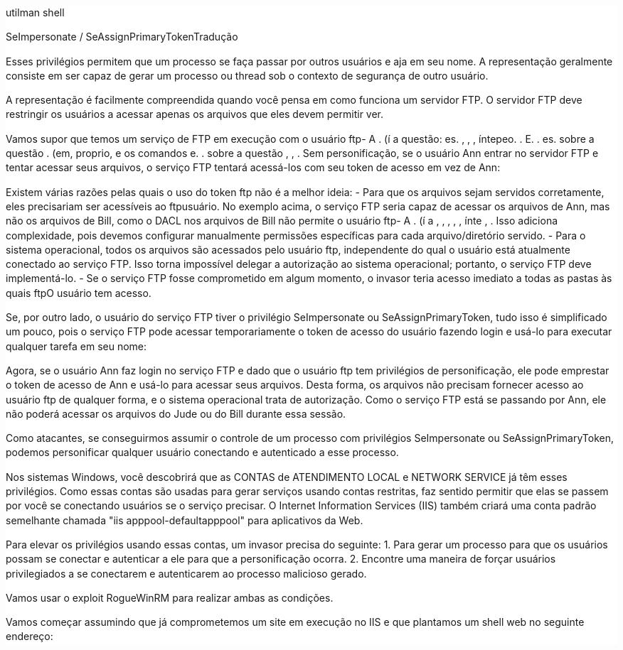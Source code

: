 utilman shell


SeImpersonate / SeAssignPrimaryTokenTradução

Esses privilégios permitem que um processo se faça passar por outros usuários e aja em seu nome. A representação geralmente consiste em ser capaz de gerar um processo ou thread sob o contexto de segurança de outro usuário.

A representação é facilmente compreendida quando você pensa em como funciona um servidor FTP. O servidor FTP deve restringir os usuários a acessar apenas os arquivos que eles devem permitir ver.

Vamos supor que temos um serviço de FTP em execução com o usuário ftp- A . (í a questão: es. , , , íntepeo. . E. . es. sobre a questão . (em, proprio, e os comandos e. . sobre a questão , , . Sem personificação, se o usuário Ann entrar no servidor FTP e tentar acessar seus arquivos, o serviço FTP tentará acessá-los com seu token de acesso em vez de Ann:


Existem várias razões pelas quais o uso do token ftp não é a melhor ideia: - Para que os arquivos sejam servidos corretamente, eles precisariam ser acessíveis ao ftpusuário. No exemplo acima, o serviço FTP seria capaz de acessar os arquivos de Ann, mas não os arquivos de Bill, como o DACL nos arquivos de Bill não permite o usuário ftp- A . (í a , , , , , ínte , . Isso adiciona complexidade, pois devemos configurar manualmente permissões específicas para cada arquivo/diretório servido. - Para o sistema operacional, todos os arquivos são acessados pelo usuário ftp, independente do qual o usuário está atualmente conectado ao serviço FTP. Isso torna impossível delegar a autorização ao sistema operacional; portanto, o serviço FTP deve implementá-lo. - Se o serviço FTP fosse comprometido em algum momento, o invasor teria acesso imediato a todas as pastas às quais ftpO usuário tem acesso.

Se, por outro lado, o usuário do serviço FTP tiver o privilégio SeImpersonate ou SeAssignPrimaryToken, tudo isso é simplificado um pouco, pois o serviço FTP pode acessar temporariamente o token de acesso do usuário fazendo login e usá-lo para executar qualquer tarefa em seu nome:


Agora, se o usuário Ann faz login no serviço FTP e dado que o usuário ftp tem privilégios de personificação, ele pode emprestar o token de acesso de Ann e usá-lo para acessar seus arquivos. Desta forma, os arquivos não precisam fornecer acesso ao usuário ftp de qualquer forma, e o sistema operacional trata de autorização. Como o serviço FTP está se passando por Ann, ele não poderá acessar os arquivos do Jude ou do Bill durante essa sessão.

Como atacantes, se conseguirmos assumir o controle de um processo com privilégios SeImpersonate ou SeAssignPrimaryToken, podemos personificar qualquer usuário conectando e autenticado a esse processo.

Nos sistemas Windows, você descobrirá que as CONTAS de ATENDIMENTO LOCAL e NETWORK SERVICE já têm esses privilégios. Como essas contas são usadas para gerar serviços usando contas restritas, faz sentido permitir que elas se passem por você se conectando usuários se o serviço precisar. O Internet Information Services (IIS) também criará uma conta padrão semelhante chamada "iis apppool-defaultapppool" para aplicativos da Web.

Para elevar os privilégios usando essas contas, um invasor precisa do seguinte: 1. Para gerar um processo para que os usuários possam se conectar e autenticar a ele para que a personificação ocorra. 2. Encontre uma maneira de forçar usuários privilegiados a se conectarem e autenticarem ao processo malicioso gerado.

Vamos usar o exploit RogueWinRM para realizar ambas as condições.

Vamos começar assumindo que já comprometemos um site em execução no IIS e que plantamos um shell web no seguinte endereço:
